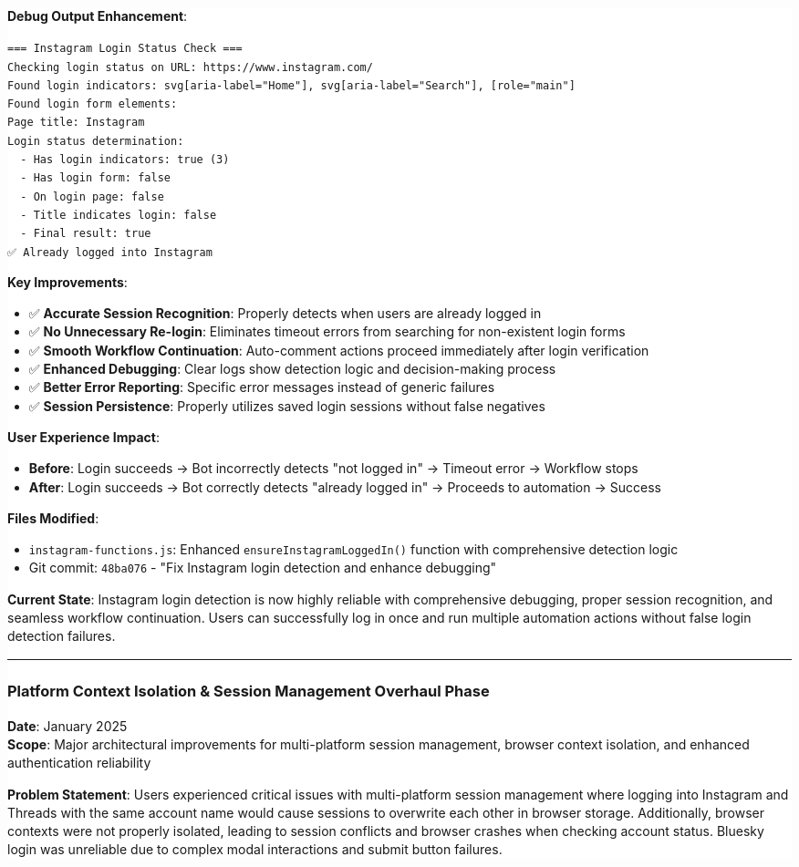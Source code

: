 **Debug Output Enhancement**:
```
=== Instagram Login Status Check ===
Checking login status on URL: https://www.instagram.com/
Found login indicators: svg[aria-label="Home"], svg[aria-label="Search"], [role="main"]
Found login form elements: 
Page title: Instagram
Login status determination:
  - Has login indicators: true (3)
  - Has login form: false
  - On login page: false
  - Title indicates login: false
  - Final result: true
✅ Already logged into Instagram
```

**Key Improvements**:
- ✅ **Accurate Session Recognition**: Properly detects when users are already logged in
- ✅ **No Unnecessary Re-login**: Eliminates timeout errors from searching for non-existent login forms
- ✅ **Smooth Workflow Continuation**: Auto-comment actions proceed immediately after login verification
- ✅ **Enhanced Debugging**: Clear logs show detection logic and decision-making process
- ✅ **Better Error Reporting**: Specific error messages instead of generic failures
- ✅ **Session Persistence**: Properly utilizes saved login sessions without false negatives

**User Experience Impact**:
- **Before**: Login succeeds → Bot incorrectly detects "not logged in" → Timeout error → Workflow stops
- **After**: Login succeeds → Bot correctly detects "already logged in" → Proceeds to automation → Success

**Files Modified**:
- `instagram-functions.js`: Enhanced `ensureInstagramLoggedIn()` function with comprehensive detection logic
- Git commit: `48ba076` - "Fix Instagram login detection and enhance debugging"

**Current State**: Instagram login detection is now highly reliable with comprehensive debugging, proper session recognition, and seamless workflow continuation. Users can successfully log in once and run multiple automation actions without false login detection failures.

---

### Platform Context Isolation & Session Management Overhaul Phase

**Date**: January 2025  
**Scope**: Major architectural improvements for multi-platform session management, browser context isolation, and enhanced authentication reliability

**Problem Statement**: 
Users experienced critical issues with multi-platform session management where logging into Instagram and Threads with the same account name would cause sessions to overwrite each other in browser storage. Additionally, browser contexts were not properly isolated, leading to session conflicts and browser crashes when checking account status. Bluesky login was unreliable due to complex modal interactions and submit button failures.
